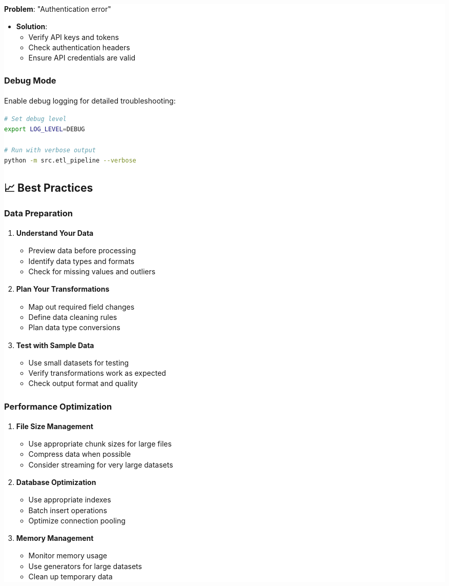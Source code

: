**Problem**: "Authentication error"
- **Solution**:
  - Verify API keys and tokens
  - Check authentication headers
  - Ensure API credentials are valid

### **Debug Mode**

Enable debug logging for detailed troubleshooting:

```bash
# Set debug level
export LOG_LEVEL=DEBUG

# Run with verbose output
python -m src.etl_pipeline --verbose
```

## 📈 Best Practices

### **Data Preparation**

1. **Understand Your Data**
   - Preview data before processing
   - Identify data types and formats
   - Check for missing values and outliers

2. **Plan Your Transformations**
   - Map out required field changes
   - Define data cleaning rules
   - Plan data type conversions

3. **Test with Sample Data**
   - Use small datasets for testing
   - Verify transformations work as expected
   - Check output format and quality

### **Performance Optimization**

1. **File Size Management**
   - Use appropriate chunk sizes for large files
   - Compress data when possible
   - Consider streaming for very large datasets

2. **Database Optimization**
   - Use appropriate indexes
   - Batch insert operations
   - Optimize connection pooling

3. **Memory Management**
   - Monitor memory usage
   - Use generators for large datasets
   - Clean up temporary data
